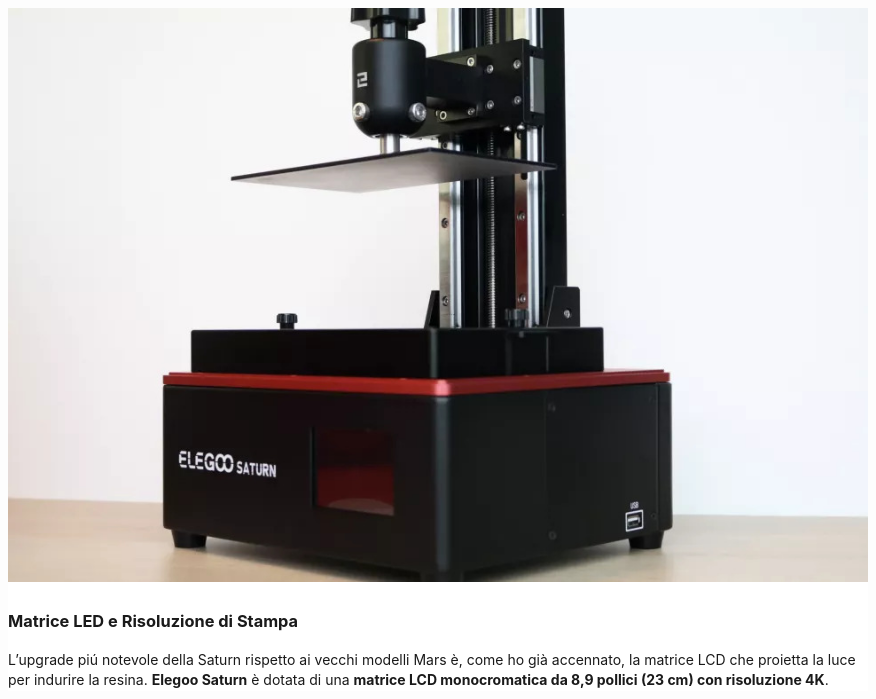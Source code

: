 ![](images/Elegoo-Saturn-chassis.jpg)

### Matrice LED e Risoluzione di Stampa 

L’upgrade piú notevole della Saturn rispetto ai vecchi modelli Mars è, come ho già accennato, la matrice LCD che proietta la luce per indurire la resina. **Elegoo Saturn** è dotata di una **matrice LCD monocromatica da 8,9 pollici (23 cm) con risoluzione 4K**.

